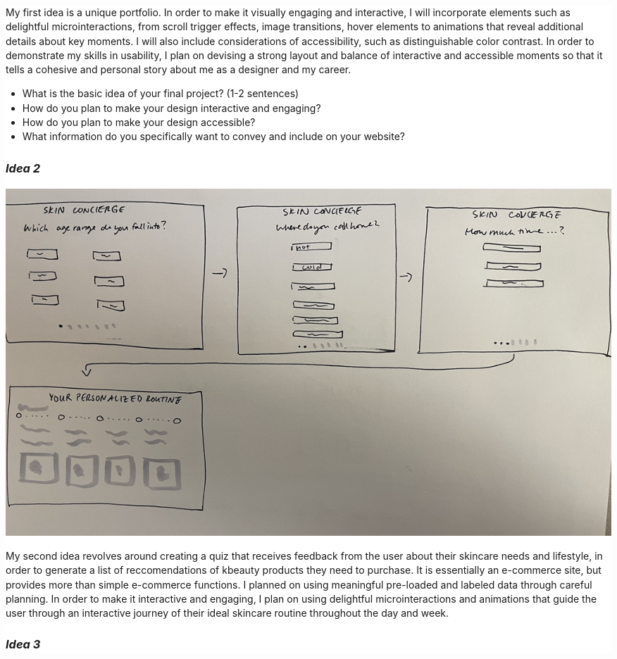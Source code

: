 My first idea is a unique portfolio. In order to make it visually engaging and interactive, I will incorporate elements such as delightful microinteractions, from scroll trigger effects, image transitions, hover elements to animations that reveal additional details about key moments. I will also include considerations of accessibility, such as distinguishable color contrast. In order to demonstrate my skills in usability, I plan on devising a strong layout and balance of interactive and accessible moments so that it tells a cohesive and personal story about me as a designer and my career.
* What is the basic idea of your final project? (1-2 sentences)  
* How do you plan to make your design interactive and engaging?  
* How do you plan to make your design accessible?  
* What information do you specifically want to convey and include on your website?

### *Idea 2*
![Skincare Quiz](images/skincare.png)

My second idea revolves around creating a quiz that receives feedback from the user about their skincare needs and lifestyle, in order to generate a list of reccomendations of kbeauty products they need to purchase. It is essentially an e-commerce site, but provides more than simple e-commerce functions. I planned on using meaningful pre-loaded and labeled data through careful planning. In order to make it interactive and engaging, I plan on using delightful microinteractions and animations that guide the user through an interactive journey of their ideal skincare routine throughout the day and week. 

### *Idea 3*
